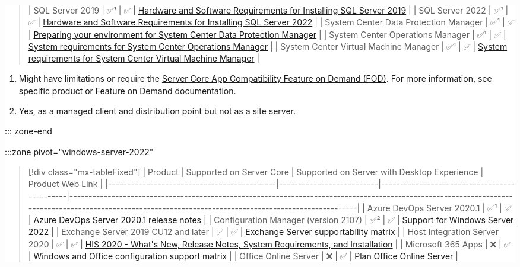 > | SQL Server 2019                        | ✅&sup1;                  | ✅                                          | [Hardware and Software Requirements for Installing SQL Server 2019](/sql/sql-server/install/hardware-and-software-requirements-for-installing-sql-server-2019?view=sql-server-ver15&preserve-view=true) |
> | SQL Server 2022                        | ✅&sup1;                  | ✅                                          | [Hardware and Software Requirements for Installing SQL Server 2022](/sql/sql-server/install/hardware-and-software-requirements-for-installing-sql-server-2022?view=sql-server-ver16&preserve-view=true) |
> | System Center Data Protection Manager  | ✅&sup1;                  | ✅                                          | [Preparing your environment for System Center Data Protection Manager](/system-center/dpm/prepare-environment-for-dpm)                                                                                  |
> | System Center Operations Manager       | ✅&sup1;                  | ✅                                          | [System requirements for System Center Operations Manager](/system-center/scom/system-requirements)                                                                                                     |
> | System Center Virtual Machine Manager  | ✅&sup1;                  | ✅                                          | [System requirements for System Center Virtual Machine Manager](/system-center/vmm/system-requirements)                                                                                                 |

1. Might have limitations or require the [Server Core App Compatibility Feature on Demand (FOD)](server-core-app-compatibility-feature-on-demand.md).
For more information, see specific product or Feature on Demand documentation.

2. Yes, as a managed client and distribution point but not as a site server.

::: zone-end

:::zone pivot="windows-server-2022"

> [!div class="mx-tableFixed"]
> | Product                                    | Supported on Server Core | Supported on Server with Desktop Experience | Product Web Link                                                                                                                                                                                         |
> |--------------------------------------------|--------------------------|---------------------------------------------|----------------------------------------------------------------------------------------------------------------------------------------------------------------------------------------------------------|
> | Azure DevOps Server 2020.1                 | ✅&sup1;                  | ✅                                           | [Azure DevOps Server 2020.1 release notes](/azure/devops/server/release-notes/azuredevops2020u1?view=azure-devops&preserve-view=true)                                                                    |
> | Configuration Manager (version 2107)       | ✅&sup2;                  | ✅                                           | [Support for Windows Server 2022](/mem/configmgr/core/plan-design/changes/whats-new-in-version-2107#support-for-windows-server-2022-and-the-adk-for-windows-11)                                          |
> | Exchange Server 2019 CU12 and later        | ✅                        | ✅                                           | [Exchange Server supportability matrix](/exchange/plan-and-deploy/supportability-matrix)                                                                                                                 |
> | Host Integration Server 2020               | ✅                        | ✅                                           | [HIS 2020 - What's New, Release Notes, System Requirements, and Installation](/host-integration-server/install-and-config-guides/his-2020-what-s-new-release-notes-system-requirements-and-installation) |
> | Microsoft 365 Apps                         | ❌                        | ✅                                           | [Windows and Office configuration support matrix](https://aka.ms/windows-office-support-matrix)                                                                                                          |
> | Office Online Server                       | ❌                        | ✅                                           | [Plan Office Online Server](/officeonlineserver/plan-office-online-server)                                                                                                                               |